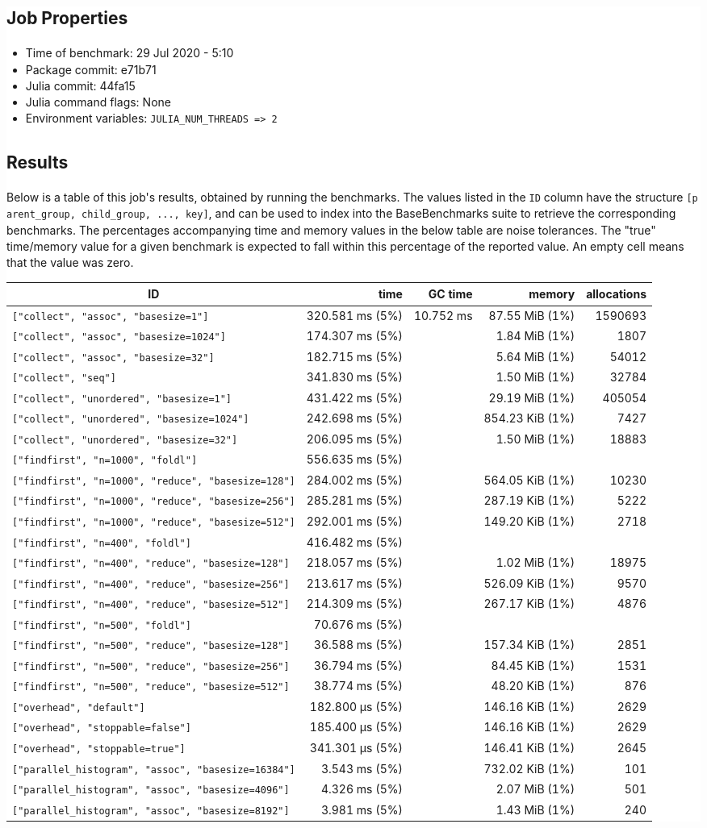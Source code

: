 ## Job Properties
* Time of benchmark: 29 Jul 2020 - 5:10
* Package commit: e71b71
* Julia commit: 44fa15
* Julia command flags: None
* Environment variables: `JULIA_NUM_THREADS => 2`

## Results
Below is a table of this job's results, obtained by running the benchmarks.
The values listed in the `ID` column have the structure `[parent_group, child_group, ..., key]`, and can be used to
index into the BaseBenchmarks suite to retrieve the corresponding benchmarks.
The percentages accompanying time and memory values in the below table are noise tolerances. The "true"
time/memory value for a given benchmark is expected to fall within this percentage of the reported value.
An empty cell means that the value was zero.

| ID                                                  | time            | GC time   | memory          | allocations |
|-----------------------------------------------------|----------------:|----------:|----------------:|------------:|
| `["collect", "assoc", "basesize=1"]`                | 320.581 ms (5%) | 10.752 ms |  87.55 MiB (1%) |     1590693 |
| `["collect", "assoc", "basesize=1024"]`             | 174.307 ms (5%) |           |   1.84 MiB (1%) |        1807 |
| `["collect", "assoc", "basesize=32"]`               | 182.715 ms (5%) |           |   5.64 MiB (1%) |       54012 |
| `["collect", "seq"]`                                | 341.830 ms (5%) |           |   1.50 MiB (1%) |       32784 |
| `["collect", "unordered", "basesize=1"]`            | 431.422 ms (5%) |           |  29.19 MiB (1%) |      405054 |
| `["collect", "unordered", "basesize=1024"]`         | 242.698 ms (5%) |           | 854.23 KiB (1%) |        7427 |
| `["collect", "unordered", "basesize=32"]`           | 206.095 ms (5%) |           |   1.50 MiB (1%) |       18883 |
| `["findfirst", "n=1000", "foldl"]`                  | 556.635 ms (5%) |           |                 |             |
| `["findfirst", "n=1000", "reduce", "basesize=128"]` | 284.002 ms (5%) |           | 564.05 KiB (1%) |       10230 |
| `["findfirst", "n=1000", "reduce", "basesize=256"]` | 285.281 ms (5%) |           | 287.19 KiB (1%) |        5222 |
| `["findfirst", "n=1000", "reduce", "basesize=512"]` | 292.001 ms (5%) |           | 149.20 KiB (1%) |        2718 |
| `["findfirst", "n=400", "foldl"]`                   | 416.482 ms (5%) |           |                 |             |
| `["findfirst", "n=400", "reduce", "basesize=128"]`  | 218.057 ms (5%) |           |   1.02 MiB (1%) |       18975 |
| `["findfirst", "n=400", "reduce", "basesize=256"]`  | 213.617 ms (5%) |           | 526.09 KiB (1%) |        9570 |
| `["findfirst", "n=400", "reduce", "basesize=512"]`  | 214.309 ms (5%) |           | 267.17 KiB (1%) |        4876 |
| `["findfirst", "n=500", "foldl"]`                   |  70.676 ms (5%) |           |                 |             |
| `["findfirst", "n=500", "reduce", "basesize=128"]`  |  36.588 ms (5%) |           | 157.34 KiB (1%) |        2851 |
| `["findfirst", "n=500", "reduce", "basesize=256"]`  |  36.794 ms (5%) |           |  84.45 KiB (1%) |        1531 |
| `["findfirst", "n=500", "reduce", "basesize=512"]`  |  38.774 ms (5%) |           |  48.20 KiB (1%) |         876 |
| `["overhead", "default"]`                           | 182.800 μs (5%) |           | 146.16 KiB (1%) |        2629 |
| `["overhead", "stoppable=false"]`                   | 185.400 μs (5%) |           | 146.16 KiB (1%) |        2629 |
| `["overhead", "stoppable=true"]`                    | 341.301 μs (5%) |           | 146.41 KiB (1%) |        2645 |
| `["parallel_histogram", "assoc", "basesize=16384"]` |   3.543 ms (5%) |           | 732.02 KiB (1%) |         101 |
| `["parallel_histogram", "assoc", "basesize=4096"]`  |   4.326 ms (5%) |           |   2.07 MiB (1%) |         501 |
| `["parallel_histogram", "assoc", "basesize=8192"]`  |   3.981 ms (5%) |           |   1.43 MiB (1%) |         240 |